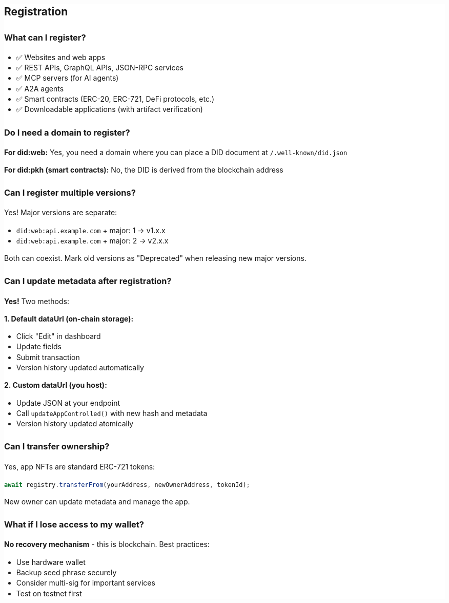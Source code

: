 ## Registration

### What can I register?

- ✅ Websites and web apps
- ✅ REST APIs, GraphQL APIs, JSON-RPC services
- ✅ MCP servers (for AI agents)
- ✅ A2A agents
- ✅ Smart contracts (ERC-20, ERC-721, DeFi protocols, etc.)
- ✅ Downloadable applications (with artifact verification)

### Do I need a domain to register?

**For did:web:** Yes, you need a domain where you can place a DID document at `/.well-known/did.json`

**For did:pkh (smart contracts):** No, the DID is derived from the blockchain address

### Can I register multiple versions?

Yes! Major versions are separate:
- `did:web:api.example.com` + major: 1 → v1.x.x
- `did:web:api.example.com` + major: 2 → v2.x.x

Both can coexist. Mark old versions as "Deprecated" when releasing new major versions.

### Can I update metadata after registration?

**Yes!** Two methods:

**1. Default dataUrl (on-chain storage):**
- Click "Edit" in dashboard
- Update fields
- Submit transaction
- Version history updated automatically

**2. Custom dataUrl (you host):**
- Update JSON at your endpoint
- Call `updateAppControlled()` with new hash and metadata
- Version history updated atomically

### Can I transfer ownership?

Yes, app NFTs are standard ERC-721 tokens:
```typescript
await registry.transferFrom(yourAddress, newOwnerAddress, tokenId);
```

New owner can update metadata and manage the app.

### What if I lose access to my wallet?

**No recovery mechanism** - this is blockchain. Best practices:
- Use hardware wallet
- Backup seed phrase securely
- Consider multi-sig for important services
- Test on testnet first

